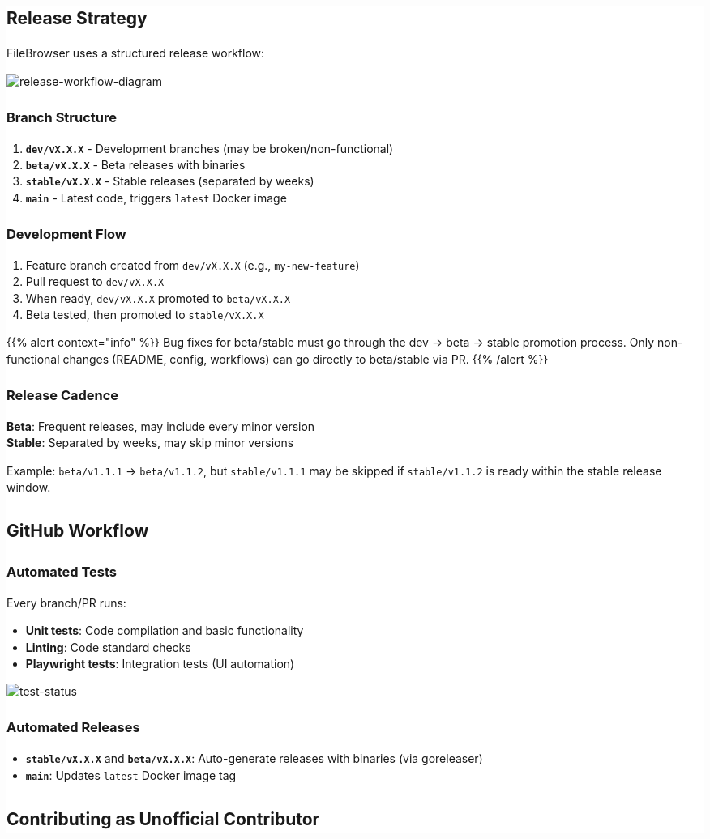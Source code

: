 ## Release Strategy

FileBrowser uses a structured release workflow:

![release-workflow-diagram](https://github.com/user-attachments/assets/682a9f00-784f-4131-af0b-10b5677716d6)

### Branch Structure

1. **`dev/vX.X.X`** - Development branches (may be broken/non-functional)
2. **`beta/vX.X.X`** - Beta releases with binaries
3. **`stable/vX.X.X`** - Stable releases (separated by weeks)
4. **`main`** - Latest code, triggers `latest` Docker image

### Development Flow

1. Feature branch created from `dev/vX.X.X` (e.g., `my-new-feature`)
2. Pull request to `dev/vX.X.X`
3. When ready, `dev/vX.X.X` promoted to `beta/vX.X.X`
4. Beta tested, then promoted to `stable/vX.X.X`

{{% alert context="info" %}}
Bug fixes for beta/stable must go through the dev → beta → stable promotion process. Only non-functional changes (README, config, workflows) can go directly to beta/stable via PR.
{{% /alert %}}

### Release Cadence

**Beta**: Frequent releases, may include every minor version  
**Stable**: Separated by weeks, may skip minor versions

Example: `beta/v1.1.1` → `beta/v1.1.2`, but `stable/v1.1.1` may be skipped if `stable/v1.1.2` is ready within the stable release window.

## GitHub Workflow

### Automated Tests

Every branch/PR runs:
- **Unit tests**: Code compilation and basic functionality
- **Linting**: Code standard checks
- **Playwright tests**: Integration tests (UI automation)

<img width="500" alt="test-status" src="https://github.com/user-attachments/assets/5126c68d-fcec-4a8b-967d-2622f0a98f5f" />

### Automated Releases

- **`stable/vX.X.X`** and **`beta/vX.X.X`**: Auto-generate releases with binaries (via goreleaser)
- **`main`**: Updates `latest` Docker image tag

## Contributing as Unofficial Contributor
